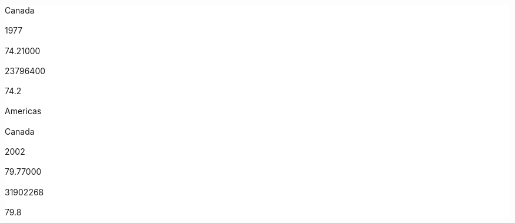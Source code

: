 Canada

</td>

<td style="text-align:right;">

1977

</td>

<td style="text-align:right;">

74.21000

</td>

<td style="text-align:right;">

23796400

</td>

<td style="text-align:right;">

74.2

</td>

</tr>

<tr>

<td style="text-align:left;">

Americas

</td>

<td style="text-align:left;">

Canada

</td>

<td style="text-align:right;">

2002

</td>

<td style="text-align:right;">

79.77000

</td>

<td style="text-align:right;">

31902268

</td>

<td style="text-align:right;">

79.8
